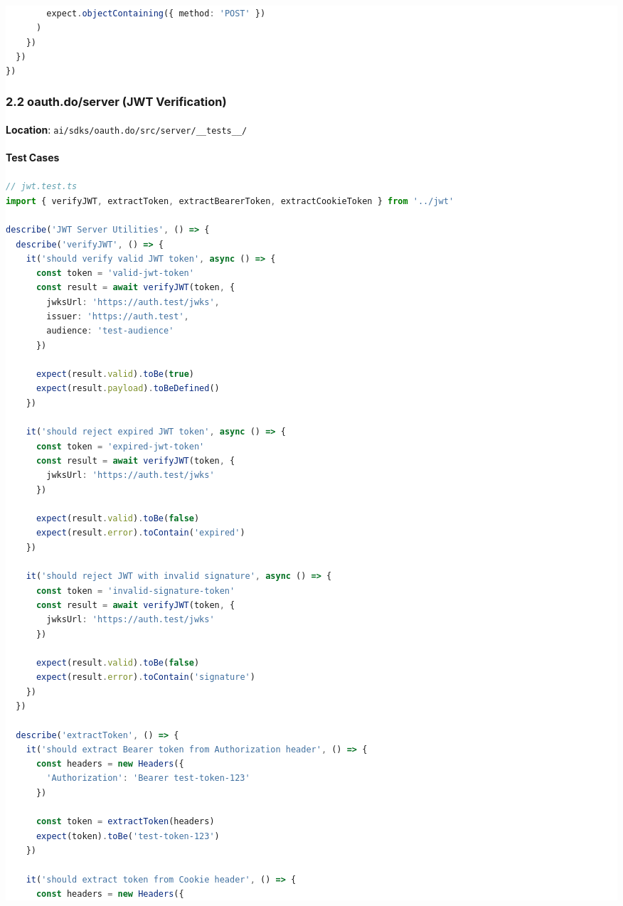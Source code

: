 ```typescript
        expect.objectContaining({ method: 'POST' })
      )
    })
  })
})
```

### 2.2 oauth.do/server (JWT Verification)

**Location**: `ai/sdks/oauth.do/src/server/__tests__/`

#### Test Cases

```typescript
// jwt.test.ts
import { verifyJWT, extractToken, extractBearerToken, extractCookieToken } from '../jwt'

describe('JWT Server Utilities', () => {
  describe('verifyJWT', () => {
    it('should verify valid JWT token', async () => {
      const token = 'valid-jwt-token'
      const result = await verifyJWT(token, {
        jwksUrl: 'https://auth.test/jwks',
        issuer: 'https://auth.test',
        audience: 'test-audience'
      })

      expect(result.valid).toBe(true)
      expect(result.payload).toBeDefined()
    })

    it('should reject expired JWT token', async () => {
      const token = 'expired-jwt-token'
      const result = await verifyJWT(token, {
        jwksUrl: 'https://auth.test/jwks'
      })

      expect(result.valid).toBe(false)
      expect(result.error).toContain('expired')
    })

    it('should reject JWT with invalid signature', async () => {
      const token = 'invalid-signature-token'
      const result = await verifyJWT(token, {
        jwksUrl: 'https://auth.test/jwks'
      })

      expect(result.valid).toBe(false)
      expect(result.error).toContain('signature')
    })
  })

  describe('extractToken', () => {
    it('should extract Bearer token from Authorization header', () => {
      const headers = new Headers({
        'Authorization': 'Bearer test-token-123'
      })

      const token = extractToken(headers)
      expect(token).toBe('test-token-123')
    })

    it('should extract token from Cookie header', () => {
      const headers = new Headers({
```
